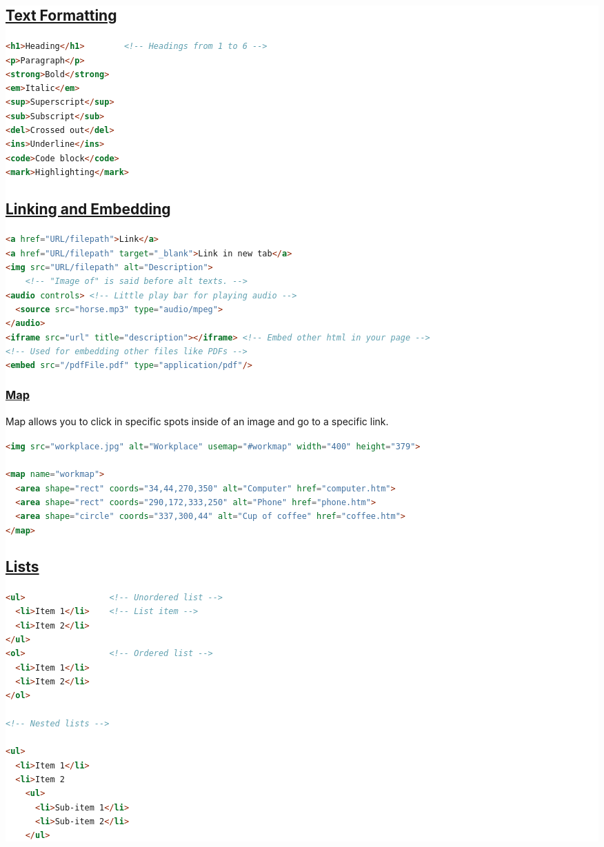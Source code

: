 ## [Text Formatting](#table-of-contents)

```HTML
<h1>Heading</h1>        <!-- Headings from 1 to 6 -->
<p>Paragraph</p>
<strong>Bold</strong>
<em>Italic</em>
<sup>Superscript</sup>
<sub>Subscript</sub>
<del>Crossed out</del>
<ins>Underline</ins>
<code>Code block</code>
<mark>Highlighting</mark>
```

## [Linking and Embedding](#table-of-contents)

```HTML
<a href="URL/filepath">Link</a>
<a href="URL/filepath" target="_blank">Link in new tab</a>
<img src="URL/filepath" alt="Description">
    <!-- "Image of" is said before alt texts. -->
<audio controls> <!-- Little play bar for playing audio -->
  <source src="horse.mp3" type="audio/mpeg">
</audio>
<iframe src="url" title="description"></iframe> <!-- Embed other html in your page -->
<!-- Used for embedding other files like PDFs -->
<embed src="/pdfFile.pdf" type="application/pdf"/>
```

### [Map](#table-of-contents)

Map allows you to click in specific spots inside of an image and go to a specific link.

```HTML
<img src="workplace.jpg" alt="Workplace" usemap="#workmap" width="400" height="379">

<map name="workmap">
  <area shape="rect" coords="34,44,270,350" alt="Computer" href="computer.htm">
  <area shape="rect" coords="290,172,333,250" alt="Phone" href="phone.htm">
  <area shape="circle" coords="337,300,44" alt="Cup of coffee" href="coffee.htm">
</map>
```

## [Lists](#table-of-contents)

```HTML
<ul>                 <!-- Unordered list -->
  <li>Item 1</li>    <!-- List item -->
  <li>Item 2</li>
</ul>
<ol>                 <!-- Ordered list -->
  <li>Item 1</li>
  <li>Item 2</li>
</ol>

<!-- Nested lists -->

<ul>
  <li>Item 1</li>
  <li>Item 2
    <ul>
      <li>Sub-item 1</li>
      <li>Sub-item 2</li>
    </ul>
```